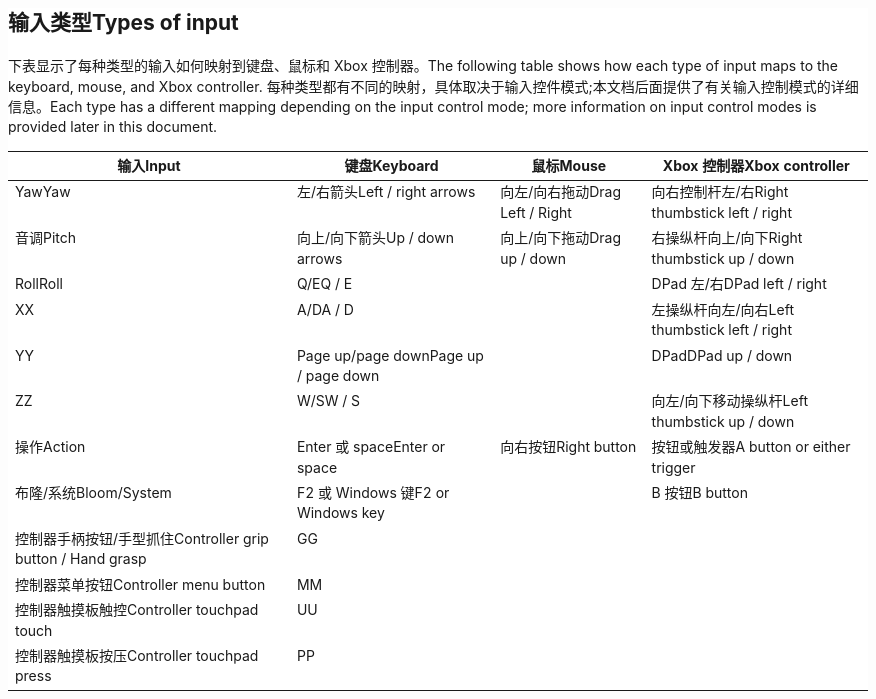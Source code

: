 ## <a name="types-of-input"></a><span data-ttu-id="01a4f-138">输入类型</span><span class="sxs-lookup"><span data-stu-id="01a4f-138">Types of input</span></span>

<span data-ttu-id="01a4f-139">下表显示了每种类型的输入如何映射到键盘、鼠标和 Xbox 控制器。</span><span class="sxs-lookup"><span data-stu-id="01a4f-139">The following table shows how each type of input maps to the keyboard, mouse, and Xbox controller.</span></span> <span data-ttu-id="01a4f-140">每种类型都有不同的映射，具体取决于输入控件模式;本文档后面提供了有关输入控制模式的详细信息。</span><span class="sxs-lookup"><span data-stu-id="01a4f-140">Each type has a different mapping depending on the input control mode; more information on input control modes is provided later in this document.</span></span>

| <span data-ttu-id="01a4f-141">输入</span><span class="sxs-lookup"><span data-stu-id="01a4f-141">Input</span></span> |  <span data-ttu-id="01a4f-142">键盘</span><span class="sxs-lookup"><span data-stu-id="01a4f-142">Keyboard</span></span> |  <span data-ttu-id="01a4f-143">鼠标</span><span class="sxs-lookup"><span data-stu-id="01a4f-143">Mouse</span></span> |  <span data-ttu-id="01a4f-144">Xbox 控制器</span><span class="sxs-lookup"><span data-stu-id="01a4f-144">Xbox controller</span></span> | 
|----------|----------|----------|----------|
|  <span data-ttu-id="01a4f-145">Yaw</span><span class="sxs-lookup"><span data-stu-id="01a4f-145">Yaw</span></span> |  <span data-ttu-id="01a4f-146">左/右箭头</span><span class="sxs-lookup"><span data-stu-id="01a4f-146">Left / right arrows</span></span> |  <span data-ttu-id="01a4f-147">向左/向右拖动</span><span class="sxs-lookup"><span data-stu-id="01a4f-147">Drag Left / Right</span></span> |  <span data-ttu-id="01a4f-148">向右控制杆左/右</span><span class="sxs-lookup"><span data-stu-id="01a4f-148">Right thumbstick left / right</span></span> | 
|  <span data-ttu-id="01a4f-149">音调</span><span class="sxs-lookup"><span data-stu-id="01a4f-149">Pitch</span></span> |  <span data-ttu-id="01a4f-150">向上/向下箭头</span><span class="sxs-lookup"><span data-stu-id="01a4f-150">Up / down arrows</span></span> |  <span data-ttu-id="01a4f-151">向上/向下拖动</span><span class="sxs-lookup"><span data-stu-id="01a4f-151">Drag up / down</span></span> |  <span data-ttu-id="01a4f-152">右操纵杆向上/向下</span><span class="sxs-lookup"><span data-stu-id="01a4f-152">Right thumbstick up / down</span></span> | 
|  <span data-ttu-id="01a4f-153">Roll</span><span class="sxs-lookup"><span data-stu-id="01a4f-153">Roll</span></span> |  <span data-ttu-id="01a4f-154">Q/E</span><span class="sxs-lookup"><span data-stu-id="01a4f-154">Q / E</span></span> |  |  <span data-ttu-id="01a4f-155">DPad 左/右</span><span class="sxs-lookup"><span data-stu-id="01a4f-155">DPad left / right</span></span> | 
|  <span data-ttu-id="01a4f-156">X</span><span class="sxs-lookup"><span data-stu-id="01a4f-156">X</span></span> |  <span data-ttu-id="01a4f-157">A/D</span><span class="sxs-lookup"><span data-stu-id="01a4f-157">A / D</span></span> |  |  <span data-ttu-id="01a4f-158">左操纵杆向左/向右</span><span class="sxs-lookup"><span data-stu-id="01a4f-158">Left thumbstick left / right</span></span> | 
|  <span data-ttu-id="01a4f-159">Y</span><span class="sxs-lookup"><span data-stu-id="01a4f-159">Y</span></span> |  <span data-ttu-id="01a4f-160">Page up/page down</span><span class="sxs-lookup"><span data-stu-id="01a4f-160">Page up / page down</span></span> |  |  <span data-ttu-id="01a4f-161">DPad</span><span class="sxs-lookup"><span data-stu-id="01a4f-161">DPad up / down</span></span> | 
|  <span data-ttu-id="01a4f-162">Z</span><span class="sxs-lookup"><span data-stu-id="01a4f-162">Z</span></span> |  <span data-ttu-id="01a4f-163">W/S</span><span class="sxs-lookup"><span data-stu-id="01a4f-163">W / S</span></span> |  |  <span data-ttu-id="01a4f-164">向左/向下移动操纵杆</span><span class="sxs-lookup"><span data-stu-id="01a4f-164">Left thumbstick up / down</span></span> | 
|  <span data-ttu-id="01a4f-165">操作</span><span class="sxs-lookup"><span data-stu-id="01a4f-165">Action</span></span> |  <span data-ttu-id="01a4f-166">Enter 或 space</span><span class="sxs-lookup"><span data-stu-id="01a4f-166">Enter or space</span></span> |  <span data-ttu-id="01a4f-167">向右按钮</span><span class="sxs-lookup"><span data-stu-id="01a4f-167">Right button</span></span> |  <span data-ttu-id="01a4f-168">按钮或触发器</span><span class="sxs-lookup"><span data-stu-id="01a4f-168">A button or either trigger</span></span> | 
|  <span data-ttu-id="01a4f-169">布隆/系统</span><span class="sxs-lookup"><span data-stu-id="01a4f-169">Bloom/System</span></span> |  <span data-ttu-id="01a4f-170">F2 或 Windows 键</span><span class="sxs-lookup"><span data-stu-id="01a4f-170">F2 or Windows key</span></span> |  |  <span data-ttu-id="01a4f-171">B 按钮</span><span class="sxs-lookup"><span data-stu-id="01a4f-171">B button</span></span> | 
|  <span data-ttu-id="01a4f-172">控制器手柄按钮/手型抓住</span><span class="sxs-lookup"><span data-stu-id="01a4f-172">Controller grip button / Hand grasp</span></span> |  <span data-ttu-id="01a4f-173">G</span><span class="sxs-lookup"><span data-stu-id="01a4f-173">G</span></span>  |  |  | 
|  <span data-ttu-id="01a4f-174">控制器菜单按钮</span><span class="sxs-lookup"><span data-stu-id="01a4f-174">Controller menu button</span></span> |  <span data-ttu-id="01a4f-175">M</span><span class="sxs-lookup"><span data-stu-id="01a4f-175">M</span></span>  |  |  | 
|  <span data-ttu-id="01a4f-176">控制器触摸板触控</span><span class="sxs-lookup"><span data-stu-id="01a4f-176">Controller touchpad touch</span></span> |  <span data-ttu-id="01a4f-177">U</span><span class="sxs-lookup"><span data-stu-id="01a4f-177">U</span></span>  |  |  | 
|  <span data-ttu-id="01a4f-178">控制器触摸板按压</span><span class="sxs-lookup"><span data-stu-id="01a4f-178">Controller touchpad press</span></span> |  <span data-ttu-id="01a4f-179">P</span><span class="sxs-lookup"><span data-stu-id="01a4f-179">P</span></span>  |  |  | 